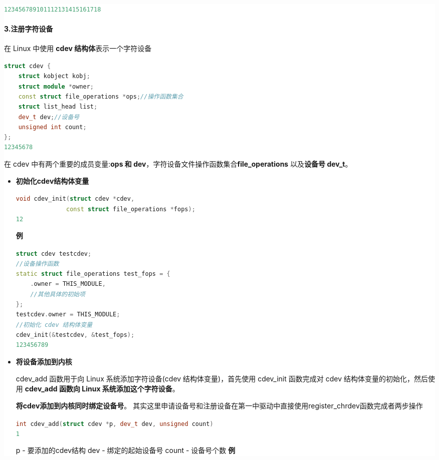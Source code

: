   ```cpp
  123456789101112131415161718
  ```

#### 3.注册字符设备

在 Linux 中使用 **cdev 结构体**表示一个字符设备

```cpp
struct cdev {
	struct kobject kobj;
	struct module *owner;
	const struct file_operations *ops;//操作函数集合
	struct list_head list;
	dev_t dev;//设备号
	unsigned int count;
};
12345678
```

在 cdev 中有两个重要的成员变量:**ops 和 dev**，字符设备文件操作函数集合**file_operations** 以及**设备号 dev_t**。

- **初始化cdev结构体变量**

  ```cpp
  void cdev_init(struct cdev *cdev, 
  				const struct file_operations *fops);
  12
  ```

  **例**

  ```cpp
  struct cdev testcdev;
  //设备操作函数
  static struct file_operations test_fops = {
      .owner = THIS_MODULE,
      //其他具体的初始项 
  };
  testcdev.owner = THIS_MODULE;
  //初始化 cdev 结构体变量
  cdev_init(&testcdev, &test_fops); 
  123456789
  ```

- **将设备添加到内核**

  cdev_add 函数用于向 Linux 系统添加字符设备(cdev 结构体变量)，首先使用 cdev_init 函数完成对 cdev 结构体变量的初始化，然后使用 **cdev_add 函数向 Linux 系统添加这个字符设备**。

  **将cdev添加到内核同时绑定设备号**。
  其实这里申请设备号和注册设备在第一中驱动中直接使用register_chrdev函数完成者两步操作

  ```cpp
  int cdev_add(struct cdev *p, dev_t dev, unsigned count)
  1
  ```

  p - 要添加的cdev结构
  dev - 绑定的起始设备号
  count - 设备号个数
  **例**
